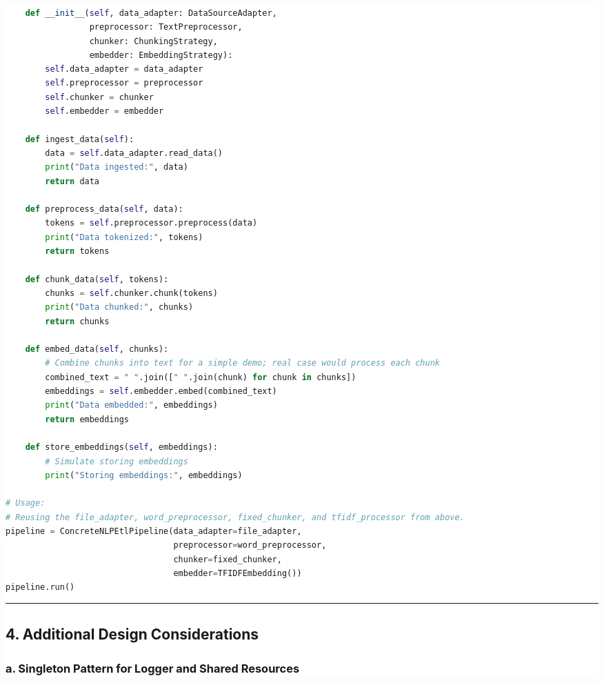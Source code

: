 ```python
    def __init__(self, data_adapter: DataSourceAdapter,
                 preprocessor: TextPreprocessor,
                 chunker: ChunkingStrategy,
                 embedder: EmbeddingStrategy):
        self.data_adapter = data_adapter
        self.preprocessor = preprocessor
        self.chunker = chunker
        self.embedder = embedder

    def ingest_data(self):
        data = self.data_adapter.read_data()
        print("Data ingested:", data)
        return data

    def preprocess_data(self, data):
        tokens = self.preprocessor.preprocess(data)
        print("Data tokenized:", tokens)
        return tokens

    def chunk_data(self, tokens):
        chunks = self.chunker.chunk(tokens)
        print("Data chunked:", chunks)
        return chunks

    def embed_data(self, chunks):
        # Combine chunks into text for a simple demo; real case would process each chunk
        combined_text = " ".join([" ".join(chunk) for chunk in chunks])
        embeddings = self.embedder.embed(combined_text)
        print("Data embedded:", embeddings)
        return embeddings

    def store_embeddings(self, embeddings):
        # Simulate storing embeddings
        print("Storing embeddings:", embeddings)

# Usage:
# Reusing the file_adapter, word_preprocessor, fixed_chunker, and tfidf_processor from above.
pipeline = ConcreteNLPEtlPipeline(data_adapter=file_adapter,
                                  preprocessor=word_preprocessor,
                                  chunker=fixed_chunker,
                                  embedder=TFIDFEmbedding())
pipeline.run()
```

---

## 4. Additional Design Considerations

### a. Singleton Pattern for Logger and Shared Resources
